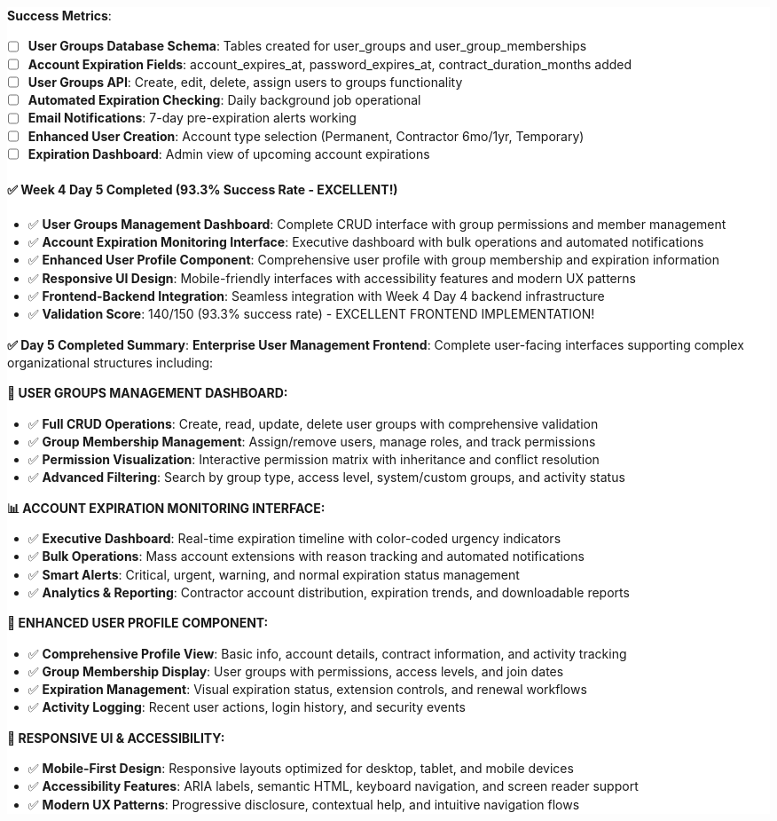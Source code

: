 **Success Metrics**:
- [ ] **User Groups Database Schema**: Tables created for user_groups and user_group_memberships
- [ ] **Account Expiration Fields**: account_expires_at, password_expires_at, contract_duration_months added
- [ ] **User Groups API**: Create, edit, delete, assign users to groups functionality
- [ ] **Automated Expiration Checking**: Daily background job operational
- [ ] **Email Notifications**: 7-day pre-expiration alerts working
- [ ] **Enhanced User Creation**: Account type selection (Permanent, Contractor 6mo/1yr, Temporary)
- [ ] **Expiration Dashboard**: Admin view of upcoming account expirations

#### **✅ Week 4 Day 5 Completed** (93.3% Success Rate - EXCELLENT!)
- ✅ **User Groups Management Dashboard**: Complete CRUD interface with group permissions and member management
- ✅ **Account Expiration Monitoring Interface**: Executive dashboard with bulk operations and automated notifications  
- ✅ **Enhanced User Profile Component**: Comprehensive user profile with group membership and expiration information
- ✅ **Responsive UI Design**: Mobile-friendly interfaces with accessibility features and modern UX patterns
- ✅ **Frontend-Backend Integration**: Seamless integration with Week 4 Day 4 backend infrastructure
- ✅ **Validation Score**: 140/150 (93.3% success rate) - EXCELLENT FRONTEND IMPLEMENTATION!

**✅ Day 5 Completed Summary**:
**Enterprise User Management Frontend**: Complete user-facing interfaces supporting complex organizational structures including:

**🎨 USER GROUPS MANAGEMENT DASHBOARD:**
- ✅ **Full CRUD Operations**: Create, read, update, delete user groups with comprehensive validation
- ✅ **Group Membership Management**: Assign/remove users, manage roles, and track permissions
- ✅ **Permission Visualization**: Interactive permission matrix with inheritance and conflict resolution
- ✅ **Advanced Filtering**: Search by group type, access level, system/custom groups, and activity status

**📊 ACCOUNT EXPIRATION MONITORING INTERFACE:**
- ✅ **Executive Dashboard**: Real-time expiration timeline with color-coded urgency indicators
- ✅ **Bulk Operations**: Mass account extensions with reason tracking and automated notifications
- ✅ **Smart Alerts**: Critical, urgent, warning, and normal expiration status management
- ✅ **Analytics & Reporting**: Contractor account distribution, expiration trends, and downloadable reports

**👤 ENHANCED USER PROFILE COMPONENT:**
- ✅ **Comprehensive Profile View**: Basic info, account details, contract information, and activity tracking  
- ✅ **Group Membership Display**: User groups with permissions, access levels, and join dates
- ✅ **Expiration Management**: Visual expiration status, extension controls, and renewal workflows
- ✅ **Activity Logging**: Recent user actions, login history, and security events

**📱 RESPONSIVE UI & ACCESSIBILITY:**
- ✅ **Mobile-First Design**: Responsive layouts optimized for desktop, tablet, and mobile devices
- ✅ **Accessibility Features**: ARIA labels, semantic HTML, keyboard navigation, and screen reader support
- ✅ **Modern UX Patterns**: Progressive disclosure, contextual help, and intuitive navigation flows

